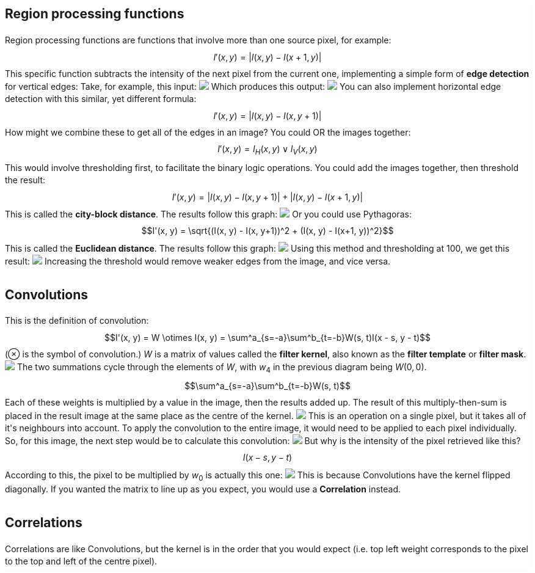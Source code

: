 ## Region processing functions
Region processing functions are functions that involve more than one source pixel, for example:
$$I'(x, y) = |I(x, y) - I(x+1, y)|$$
This specific function subtracts the intensity of the next pixel from the current one, implementing a simple form of **edge detection** for vertical edges:
Take, for example, this input:
![](Pasted%20image%2020230324113025.png)
Which produces this output:
![](Pasted%20image%2020230324113042.png)
You can also implement horizontal edge detection with this similar, yet different formula:
$$I'(x, y) = |I(x, y) - I(x, y+1)|$$
How might we combine these to get all of the edges in an image?
You could OR the images together:
$$I'(x, y) = I_H(x, y) \lor I_V(x, y)$$
This would involve thresholding first, to facilitate the binary logic operations.
You could add the images together, then threshold the result:
$$I'(x, y) = |I(x, y) - I(x, y+1)| + |I(x, y) - I(x+1, y)|$$
This is called the **city-block distance**. The results follow this graph:
![](Pasted%20image%2020230324113844.png)
Or you could use Pythagoras:
$$I'(x, y) = \sqrt{(I(x, y) - I(x, y+1))^2 + (I(x, y) - I(x+1, y))^2}$$
This is called the **Euclidean distance**. The results follow this graph:
![](Pasted%20image%2020230324114119.png)
Using this method and thresholding at 100, we get this result:
![](Pasted%20image%2020230324114344.png)
Increasing the threshold would remove weaker edges from the image, and vice versa.

## Convolutions
This is the definition of convolution:
$$I'(x, y) = W \otimes I(x, y) = \sum^a_{s=-a}\sum^b_{t=-b}W(s, t)I(x - s, y - t)$$
($\otimes$ is the symbol of convolution.)
$W$ is a matrix of values called the **filter kernel**, also known as the **filter template** or **filter mask**.
![](Pasted%20image%2020230324115317.png)
The two summations cycle through the elements of $W$, with $w_4$ in the previous diagram being $W(0, 0)$.
$$\sum^a_{s=-a}\sum^b_{t=-b}W(s, t)$$
Each of these weights is multiplied by a value in the image, then the results added up. The result of this multiply-then-sum is placed in the result image at the same place as the centre of the kernel.
![](Pasted%20image%2020230324115735.png)
This is an operation on a single pixel, but it takes all of it's neighbours into account. To apply the convolution to the entire image, it would need to be applied to each pixel individually. So, for this image, the next step would be to calculate this convolution:
![](Pasted%20image%2020230324115951.png)
But why is the intensity of the pixel retrieved like this?
$$I(x - s, y - t)$$
According to this, the pixel to be multiplied by $w_0$ is actually this one:
![](Pasted%20image%2020230324120139.png)
This is because Convolutions have the kernel flipped diagonally. If you wanted the matrix to line up as you expect, you would use a **Correlation** instead.
## Correlations
Correlations are like Convolutions, but the kernel is in the order that you would expect (i.e. top left weight corresponds to the pixel to the top and left of the centre pixel).